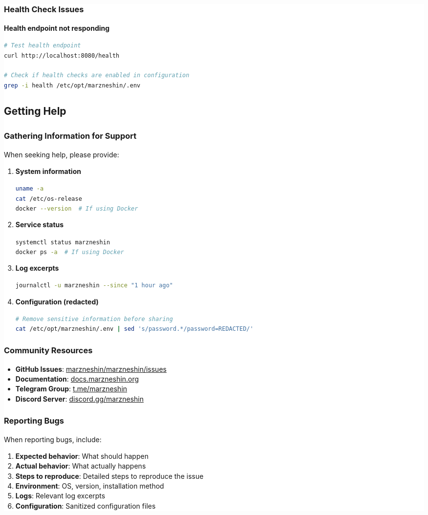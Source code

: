 ### Health Check Issues

**Health endpoint not responding**
```bash
# Test health endpoint
curl http://localhost:8080/health

# Check if health checks are enabled in configuration
grep -i health /etc/opt/marzneshin/.env
```

## Getting Help

### Gathering Information for Support

When seeking help, please provide:

1. **System information**
   ```bash
   uname -a
   cat /etc/os-release
   docker --version  # If using Docker
   ```

2. **Service status**
   ```bash
   systemctl status marzneshin
   docker ps -a  # If using Docker
   ```

3. **Log excerpts**
   ```bash
   journalctl -u marzneshin --since "1 hour ago"
   ```

4. **Configuration (redacted)**
   ```bash
   # Remove sensitive information before sharing
   cat /etc/opt/marzneshin/.env | sed 's/password.*/password=REDACTED/'
   ```

### Community Resources

- **GitHub Issues**: [marzneshin/marzneshin/issues](https://github.com/marzneshin/marzneshin/issues)
- **Documentation**: [docs.marzneshin.org](https://docs.marzneshin.org)
- **Telegram Group**: [t.me/marzneshin](https://t.me/marzneshin)
- **Discord Server**: [discord.gg/marzneshin](https://discord.gg/marzneshin)

### Reporting Bugs

When reporting bugs, include:

1. **Expected behavior**: What should happen
2. **Actual behavior**: What actually happens
3. **Steps to reproduce**: Detailed steps to reproduce the issue
4. **Environment**: OS, version, installation method
5. **Logs**: Relevant log excerpts
6. **Configuration**: Sanitized configuration files
